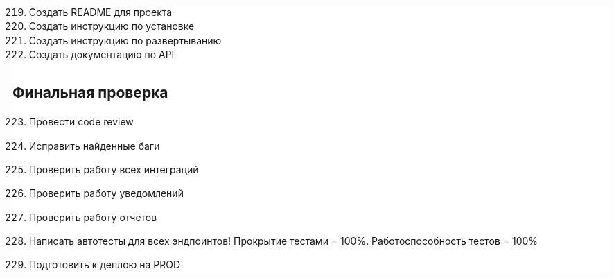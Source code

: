 219. Создать README для проекта
220. Создать инструкцию по установке
221. Создать инструкцию по развертыванию
222. Создать документацию по API

## Финальная проверка

223. Провести code review
224. Исправить найденные баги
225. Проверить работу всех интеграций
226. Проверить работу уведомлений
227. Проверить работу отчетов

228. Написать автотесты для всех эндпоинтов! Прокрытие тестами = 100%. Работоспособность тестов = 100%

229. Подготовить к деплою на PROD
